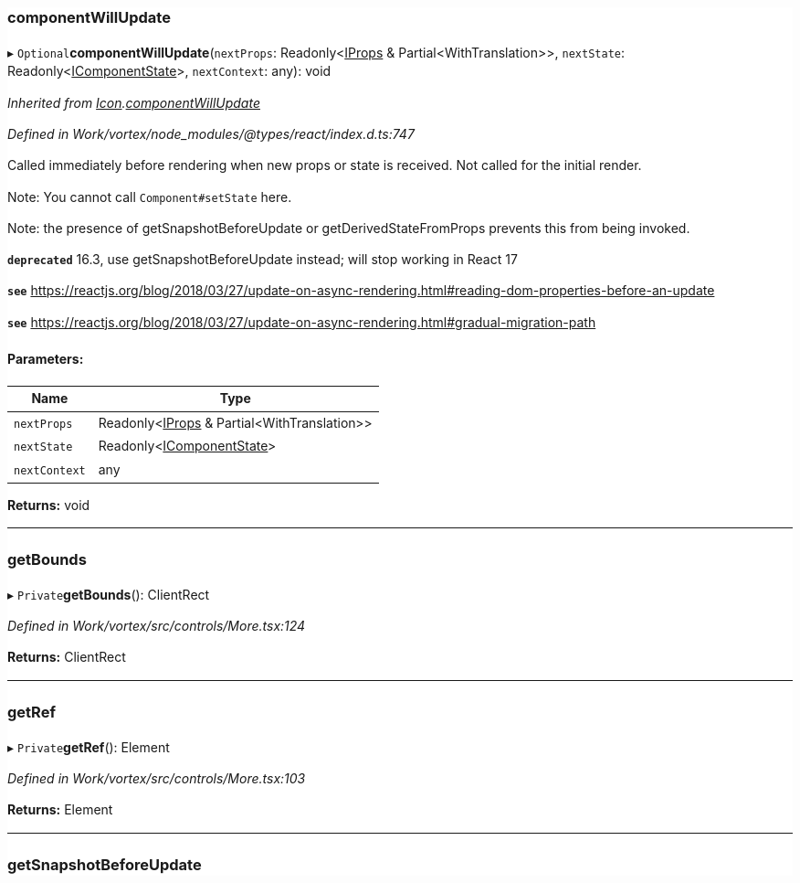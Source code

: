 ### componentWillUpdate

▸ `Optional`**componentWillUpdate**(`nextProps`: Readonly\<[IProps](../globals.md#iprops) & Partial\<WithTranslation>>, `nextState`: Readonly\<[IComponentState](../interfaces/icomponentstate.md)>, `nextContext`: any): void

*Inherited from [Icon](icon.md).[componentWillUpdate](icon.md#componentwillupdate)*

*Defined in Work/vortex/node_modules/@types/react/index.d.ts:747*

Called immediately before rendering when new props or state is received. Not called for the initial render.

Note: You cannot call `Component#setState` here.

Note: the presence of getSnapshotBeforeUpdate or getDerivedStateFromProps
prevents this from being invoked.

**`deprecated`** 16.3, use getSnapshotBeforeUpdate instead; will stop working in React 17

**`see`** https://reactjs.org/blog/2018/03/27/update-on-async-rendering.html#reading-dom-properties-before-an-update

**`see`** https://reactjs.org/blog/2018/03/27/update-on-async-rendering.html#gradual-migration-path

#### Parameters:

Name | Type |
------ | ------ |
`nextProps` | Readonly\<[IProps](../globals.md#iprops) & Partial\<WithTranslation>> |
`nextState` | Readonly\<[IComponentState](../interfaces/icomponentstate.md)> |
`nextContext` | any |

**Returns:** void

___

### getBounds

▸ `Private`**getBounds**(): ClientRect

*Defined in Work/vortex/src/controls/More.tsx:124*

**Returns:** ClientRect

___

### getRef

▸ `Private`**getRef**(): Element

*Defined in Work/vortex/src/controls/More.tsx:103*

**Returns:** Element

___

### getSnapshotBeforeUpdate
